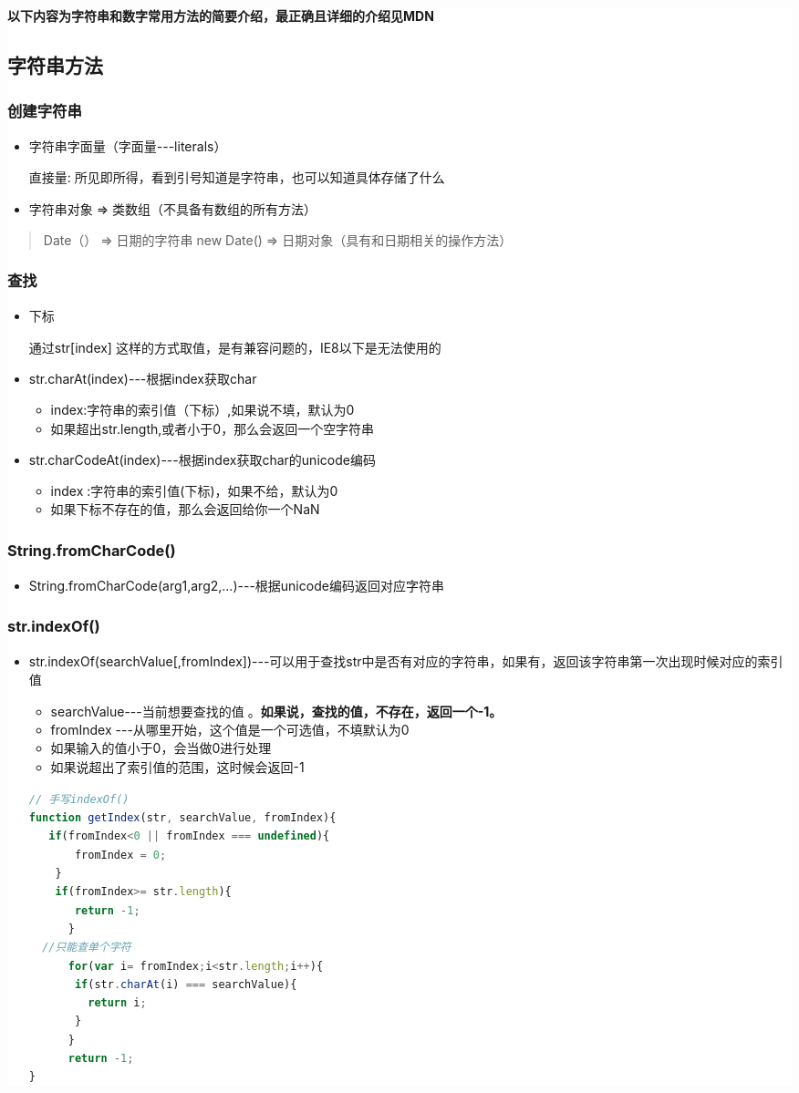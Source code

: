 **以下内容为字符串和数字常用方法的简要介绍，最正确且详细的介绍见MDN**

## 字符串方法

### 创建字符串

- 字符串字面量（字面量---literals）

  直接量: 所见即所得，看到引号知道是字符串，也可以知道具体存储了什么

- 字符串对象 => 类数组（不具备有数组的所有方法）

> Date（） => 日期的字符串
> new Date() => 日期对象（具有和日期相关的操作方法）

### 查找

- 下标

  通过str[index] 这样的方式取值，是有兼容问题的，IE8以下是无法使用的

- str.charAt(index)---根据index获取char

  - index:字符串的索引值（下标）,如果说不填，默认为0
  -  如果超出str.length,或者小于0，那么会返回一个空字符串

- str.charCodeAt(index)---根据index获取char的unicode编码

  - index :字符串的索引值(下标)，如果不给，默认为0
  - 如果下标不存在的值，那么会返回给你一个NaN

### String.fromCharCode()

- String.fromCharCode(arg1,arg2,...)---根据unicode编码返回对应字符串

### str.indexOf()

- str.indexOf(searchValue[,fromIndex])---可以用于查找str中是否有对应的字符串，如果有，返回该字符串第一次出现时候对应的索引值

  - searchValue---当前想要查找的值 。**如果说，查找的值，不存在，返回一个-1。**
  -  fromIndex ---从哪里开始，这个值是一个可选值，不填默认为0
    - 如果输入的值小于0，会当做0进行处理
    - 如果说超出了索引值的范围，这时候会返回-1

  ```javascript
  // 手写indexOf()
  function getIndex(str, searchValue, fromIndex){
     if(fromIndex<0 || fromIndex === undefined){
         fromIndex = 0;
      }
      if(fromIndex>= str.length){
         return -1;
    	}
  	//只能查单个字符
    	for(var i= fromIndex;i<str.length;i++){
         if(str.charAt(i) === searchValue){
           return i;
         }
     	}
     	return -1;
  }
  ```
